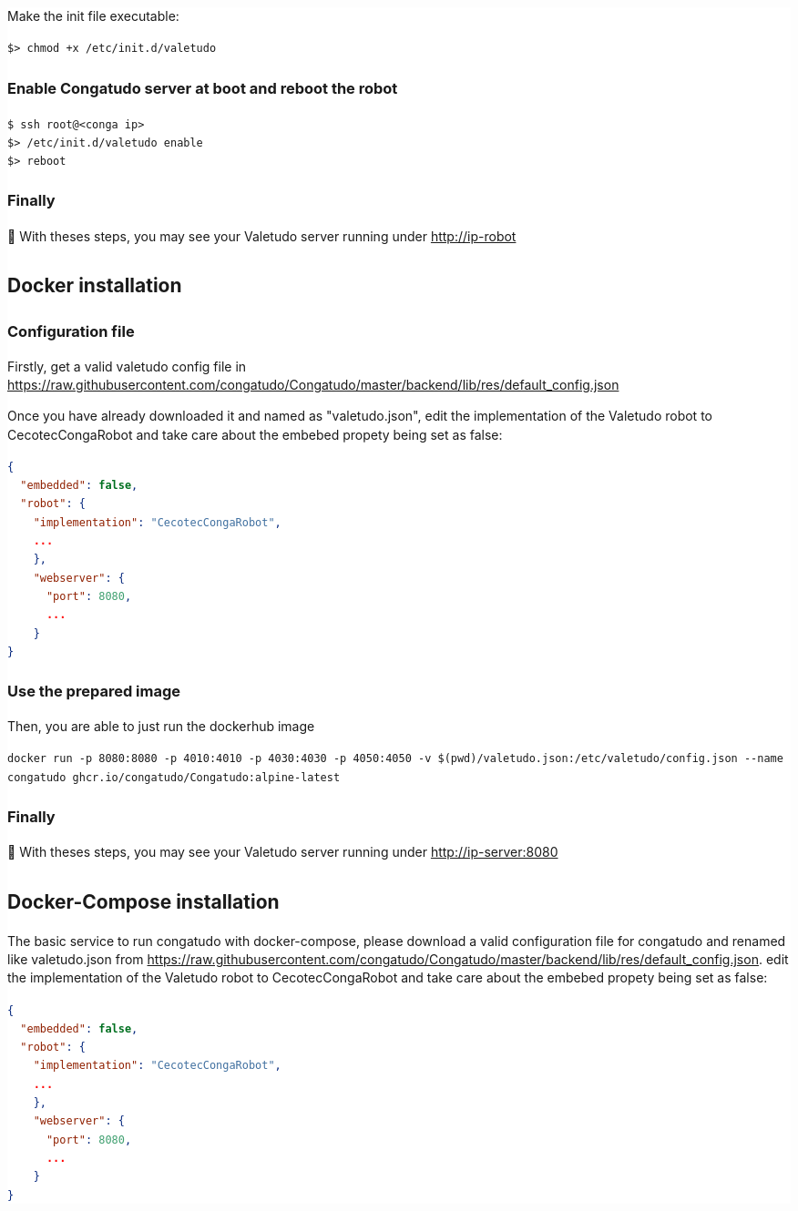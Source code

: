 Make the init file executable:
```shell
$> chmod +x /etc/init.d/valetudo
```

### Enable Congatudo server at boot and reboot the robot
```shell
$ ssh root@<conga ip>
$> /etc/init.d/valetudo enable
$> reboot
```
### Finally
:tada: With theses steps, you may see your Valetudo server running under <http://ip-robot>

## Docker installation
### Configuration file
Firstly, get a valid valetudo config file in https://raw.githubusercontent.com/congatudo/Congatudo/master/backend/lib/res/default_config.json

Once you have already downloaded it and named as "valetudo.json", edit the implementation of the Valetudo robot to CecotecCongaRobot and take care about the embebed propety being set as false:
```json
{
  "embedded": false,
  "robot": {
    "implementation": "CecotecCongaRobot",
    ...
    },
    "webserver": {
      "port": 8080,
      ...
    }
}
```

### Use the prepared image
Then, you are able to just run the dockerhub image
```shell
docker run -p 8080:8080 -p 4010:4010 -p 4030:4030 -p 4050:4050 -v $(pwd)/valetudo.json:/etc/valetudo/config.json --name congatudo ghcr.io/congatudo/Congatudo:alpine-latest
```
### Finally
:tada: With theses steps, you may see your Valetudo server running under <http://ip-server:8080>

## Docker-Compose installation
The basic service to run congatudo with docker-compose, please download a valid configuration file for congatudo and renamed like valetudo.json from  https://raw.githubusercontent.com/congatudo/Congatudo/master/backend/lib/res/default_config.json. edit the implementation of the Valetudo robot to CecotecCongaRobot and take care about the embebed propety being set as false:
```json
{
  "embedded": false,
  "robot": {
    "implementation": "CecotecCongaRobot",
    ...
    },
    "webserver": {
      "port": 8080,
      ...
    }
}
```